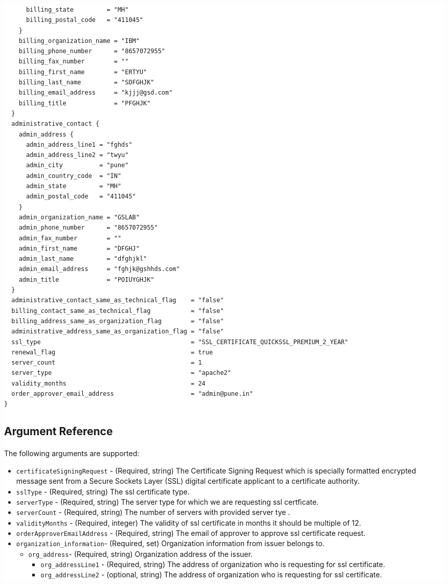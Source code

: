 ```hcl
      billing_state         = "MH"
      billing_postal_code   = "411045"
    }
    billing_organization_name = "IBM"
    billing_phone_number      = "8657072955"
    billing_fax_number        = ""
    billing_first_name        = "ERTYU"
    billing_last_name         = "SDFGHJK"
    billing_email_address     = "kjjj@gsd.com"
    billing_title             = "PFGHJK"
  }
  administrative_contact {
    admin_address {
      admin_address_line1 = "fghds"
      admin_address_line2 = "twyu"
      admin_city          = "pune"
      admin_country_code  = "IN"
      admin_state         = "MH"
      admin_postal_code   = "411045"
    }
    admin_organization_name = "GSLAB"
    admin_phone_number      = "8657072955"
    admin_fax_number        = ""
    admin_first_name        = "DFGHJ"
    admin_last_name         = "dfghjkl"
    admin_email_address     = "fghjk@gshhds.com"
    admin_title             = "POIUYGHJK"
  }
  administrative_contact_same_as_technical_flag    = "false"
  billing_contact_same_as_technical_flag           = "false"
  billing_address_same_as_organization_flag        = "false"
  administrative_address_same_as_organization_flag = "false"
  ssl_type                                         = "SSL_CERTIFICATE_QUICKSSL_PREMIUM_2_YEAR"
  renewal_flag                                     = true
  server_count                                     = 1
  server_type                                      = "apache2"
  validity_months                                  = 24
  order_approver_email_address                     = "admin@pune.in"
}

```


## Argument Reference

The following arguments are supported:

* `certificateSigningRequest` - (Required, string) The Certificate Signing Request which is specially formatted encrypted message sent from a Secure Sockets Layer (SSL) digital certificate applicant to a certificate authority.
* `sslType` - (Required, string) The ssl certificate type.
* `serverType` - (Required, string) The server type for which we are requesting ssl certficate.
* `serverCount` - (Required, string) The number of servers with provided server tye .
* `validityMonths` - (Required, integer) The validity of ssl certificate in months it should be multiple of 12.
* `orderApproverEmailAddress` - (Required, string) The email of approver to approve ssl certificate request.
* `organization_information`- (Required, set) Organization information from issuer belongs to.
	* `org_address`- (Required, string) Organization address of the issuer.
		* `org_addressLine1` - (Required, string) The address of organization who is requesting for ssl certificate.
		* `org_addressLine2` - (optional, string) The address of organization who is requesting for ssl certificate.